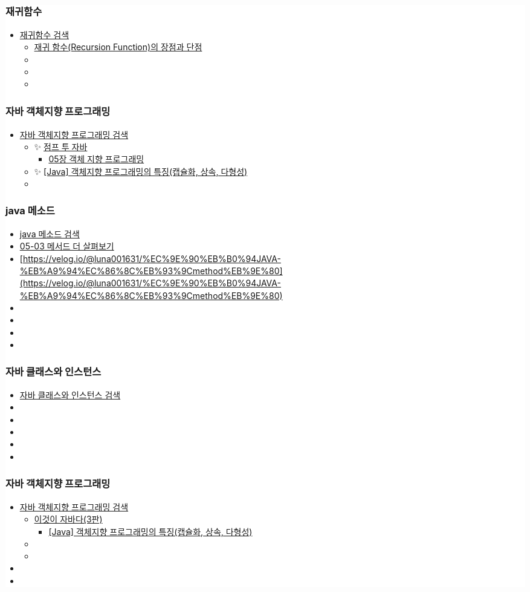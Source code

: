### 재귀함수
- [재귀함수 검색](https://www.google.com/search?q=%EC%9E%AC%EA%B7%80%ED%95%A8%EC%88%98&rlz=1C1GCEU_koKR1161KR1161&oq=%EC%9E%AC%EA%B7%80%ED%95%A8%EC%88%98&gs_lcrp=EgZjaHJvbWUqBwgAEAAYgAQyBwgAEAAYgAQyBwgBEAAYgAQyBwgCEAAYgAQyBwgDEAAYgAQyBwgEEAAYgAQyBwgFEAAYgAQyBwgGEAAYgAQyBwgHEAAYgAQyBwgIEAAYgAQyBwgJEAAYgATSAQgyMTY0ajBqN6gCALACAA&sourceid=chrome&ie=UTF-8)
  - [재귀 함수(Recursion Function)의 장점과 단점](https://velog.io/@dongjun187/%EC%9E%AC%EA%B7%80-%ED%95%A8%EC%88%98Recursion-Function%EC%9D%98-%EC%9E%A5%EC%A0%90%EA%B3%BC-%EB%8B%A8%EC%A0%90)
  - []()
  - []()
  - []()

### 자바 객체지향 프로그래밍
- [자바 객체지향 프로그래밍 검색](https://www.google.com/search?q=%EC%9E%90%EB%B0%94+%EA%B0%9D%EC%B2%B4%EC%A7%80%ED%96%A5+%ED%94%84%EB%A1%9C%EA%B7%B8%EB%9E%98%EB%B0%8D&rlz=1C1GCEU_koKR1161KR1161&oq=%EC%9E%90%EB%B0%94+%EA%B0%9D%EC%B2%B4%EC%A7%80%ED%96%A5+%ED%94%84%EB%A1%9C%EA%B7%B8%EB%9E%98%EB%B0%8D&gs_lcrp=EgZjaHJvbWUyCggAEEUYBxgeGDkyCAgBEAAYBxgeMggIAhAAGAcYHjIICAMQABgHGB4yBwgEEAAY7wUyBwgFEAAY7wUyBwgGEAAY7wUyBwgHEAAY7wUyCggIEAAYogQYiQXSAQg1MTQ5ajBqN6gCALACAA&sourceid=chrome&ie=UTF-8)
  - ✨ [점프 투 자바](https://wikidocs.net/book/31)
    - [05장 객체 지향 프로그래밍](https://wikidocs.net/218)
  - ✨ [[Java] 객체지향 프로그래밍의 특징(캡슐화, 상속, 다형성)](https://www.hanbit.co.kr/channel/view.html?cmscode=CMS2574231088)
  - []()

### java 메소드
- [java 메소드 검색](https://www.google.com/search?newwindow=1&sca_esv=bc572bb3c7050c83&rlz=1C1GCEU_koKR1161KR1161&q=java+%EB%A9%94%EC%86%8C%EB%93%9C&spell=1&sa=X&ved=2ahUKEwjt-f2Z6LiNAxX9sFYBHR3NAEEQBSgAegQICRAB&biw=1822&bih=959&dpr=1)
- [05-03 메서드 더 살펴보기](https://wikidocs.net/225)
- [https://velog.io/@luna001631/%EC%9E%90%EB%B0%94JAVA-%EB%A9%94%EC%86%8C%EB%93%9Cmethod%EB%9E%80](https://velog.io/@luna001631/%EC%9E%90%EB%B0%94JAVA-%EB%A9%94%EC%86%8C%EB%93%9Cmethod%EB%9E%80)
- []()
- []()
- []()
- []()

### 자바 클래스와 인스턴스
- [자바 클래스와 인스턴스 검색](https://www.google.com/search?q=%EC%9E%90%EB%B0%94+%ED%81%B4%EB%9E%98%EC%8A%A4%EC%99%80+%EC%9D%B8%EC%8A%A4%ED%84%B4%EC%8A%A4&rlz=1C1GCEU_koKR1161KR1161&oq=%EC%9E%90%EB%B0%94+%ED%81%B4%EB%9E%98%EC%8A%A4%EC%99%80+%EC%9D%B8%EC%8A%A4%ED%84%B4%EC%8A%A4&gs_lcrp=EgZjaHJvbWUyBggAEEUYOTIHCAEQABjvBTIKCAIQABiABBiiBDIHCAMQABjvBTIHCAQQABjvBdIBCDYyMDRqMGo3qAIAsAIA&sourceid=chrome&ie=UTF-8)
- []()
- []()
- []()
- []()
- []()


### 자바 객체지향 프로그래밍
- [자바 객체지향 프로그래밍 검색](https://www.google.com/search?q=%EC%9E%90%EB%B0%94+%EA%B0%9D%EC%B2%B4%EC%A7%80%ED%96%A5+%ED%94%84%EB%A1%9C%EA%B7%B8%EB%9E%98%EB%B0%8D&rlz=1C1GCEU_koKR1161KR1161&oq=%EC%9E%90%EB%B0%94+%EA%B0%9D%EC%B2%B4%EC%A7%80%ED%96%A5+%ED%94%84%EB%A1%9C%EA%B7%B8%EB%9E%98%EB%B0%8D&gs_lcrp=EgZjaHJvbWUyCggAEEUYBxgeGDkyCAgBEAAYBxgeMggIAhAAGAcYHjIICAMQABgHGB4yBwgEEAAY7wUyBwgFEAAY7wUyBwgGEAAY7wUyBwgHEAAY7wUyCggIEAAYogQYiQXSAQg1MTQ5ajBqN6gCALACAA&sourceid=chrome&ie=UTF-8)
  - [이것이 자바다(3판)](https://www.hanbit.co.kr/store/books/look.php?p_code=B1795688037&utm_source=hanbit&utm_medium=channel.h&utm_campaign=B1795688037_CMS2574231088_24.04.30)
    - [[Java] 객체지향 프로그래밍의 특징(캡슐화, 상속, 다형성)](https://www.hanbit.co.kr/channel/view.html?cmscode=CMS2574231088)
  - []()
  - []()
- []()
- []()
